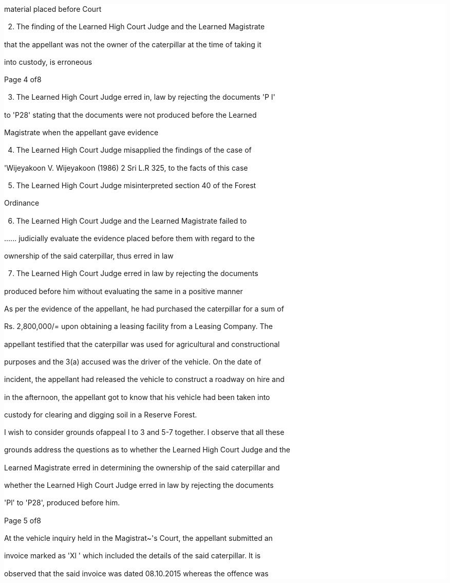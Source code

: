 material placed before Court

2. The finding of the Learned High Court Judge and the Learned Magistrate

that the appellant was not the owner of the caterpillar at the time of taking it

into custody, is erroneous

Page 4 of8

3. The Learned High Court Judge erred in, law by rejecting the documents 'P I'

to 'P28' stating that the documents were not produced before the Learned

Magistrate when the appellant gave evidence

4. The Learned High Court Judge misapplied the findings of the case of

'Wijeyakoon V. Wijeyakoon (1986) 2 Sri L.R 325, to the facts of this case

5. The Learned High Court Judge misinterpreted section 40 of the Forest

Ordinance

6. The Learned High Court Judge and the Learned Magistrate failed to

...... judicially evaluate the evidence placed before them with regard to the

ownership of the said caterpillar, thus erred in law

7. The Learned High Court Judge erred in law by rejecting the documents

produced before him without evaluating the same in a positive manner

As per the evidence of the appellant, he had purchased the caterpillar for a sum of

Rs. 2,800,000/= upon obtaining a leasing facility from a Leasing Company. The

appellant testified that the caterpillar was used for agricultural and constructional

purposes and the 3(a) accused was the driver of the vehicle. On the date of

incident, the appellant had released the vehicle to construct a roadway on hire and

in the afternoon, the appellant got to know that his vehicle had been taken into

custody for clearing and digging soil in a Reserve Forest.

I wish to consider grounds ofappeal I to 3 and 5-7 together. I observe that all these

grounds address the questions as to whether the Learned High Court Judge and the

Learned Magistrate erred in determining the ownership of the said caterpillar and

whether the Learned High Court Judge erred in law by rejecting the documents

'Pl' to 'P28', produced before him.

Page 5 of8

At the vehicle inquiry held in the Magistrat~'s Court, the appellant submitted an

invoice marked as 'Xl ' which included the details of the said caterpillar. It is

observed that the said invoice was dated 08.10.2015 whereas the offence was
